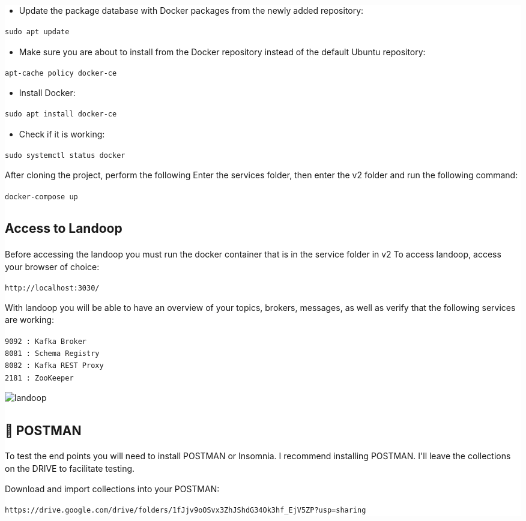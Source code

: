 - Update the package database with Docker packages from the newly added repository:

```
sudo apt update
```

- Make sure you are about to install from the Docker repository instead of the default Ubuntu repository:

```
apt-cache policy docker-ce
```

- Install Docker:

```
sudo apt install docker-ce
```

- Check if it is working:

```
sudo systemctl status docker
```


After cloning the project, perform the following
Enter the services folder, then enter the v2 folder and run the following command:

```
docker-compose up   
```

## Access to Landoop
Before accessing the landoop you must run the docker container that is in the service folder in v2
To access landoop, access your browser of choice:

```
http://localhost:3030/
```

With landoop you will be able to have an overview of your topics, brokers, messages, as well as verify that the following services are working:
```
9092 : Kafka Broker
8081 : Schema Registry
8082 : Kafka REST Proxy
2181 : ZooKeeper
```

![landoop](https://user-images.githubusercontent.com/44611131/155855329-90041f16-1da5-460c-bcf5-76181e57b04b.PNG)


## 🔨 POSTMAN

To test the end points you will need to install POSTMAN or Insomnia. I recommend installing POSTMAN. I'll leave the collections on the DRIVE to facilitate testing.

Download and import collections into your POSTMAN: 
```
https://drive.google.com/drive/folders/1fJjv9oOSvx3ZhJShdG34Ok3hf_EjV5ZP?usp=sharing
```
